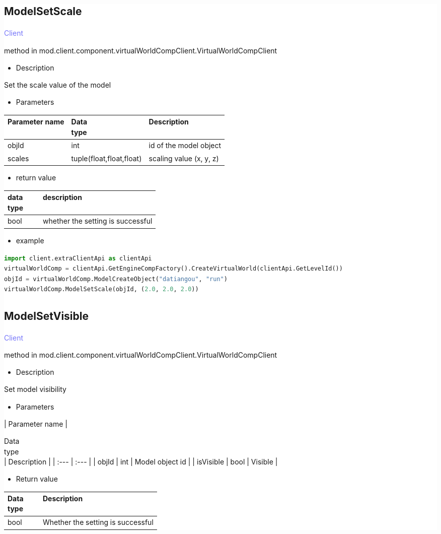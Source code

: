 ## ModelSetScale 

<span style="display:inline;color:#7575f9">Client</span> 

method in mod.client.component.virtualWorldCompClient.VirtualWorldCompClient 

- Description 

Set the scale value of the model 

- Parameters 

| Parameter name | <div style="width: 4em">Data type</div> | Description | 
| :--- | :--- | :--- | 
| objId | int | id of the model object | 
| scales | tuple(float,float,float) | scaling value (x, y, z) | 

- return value 

| <div style="width: 4em">data type</div> | description | 
| :--- | :--- | 
| bool | whether the setting is successful | 

- example 

```python 
import client.extraClientApi as clientApi 
virtualWorldComp = clientApi.GetEngineCompFactory().CreateVirtualWorld(clientApi.GetLevelId()) 
objId = virtualWorldComp.ModelCreateObject("datiangou", "run") 
virtualWorldComp.ModelSetScale(objId, (2.0, 2.0, 2.0)) 
``` 

## ModelSetVisible 

<span style="display:inline;color:#7575f9">Client</span> 


method in mod.client.component.virtualWorldCompClient.VirtualWorldCompClient 

- Description 

Set model visibility 

- Parameters 

| Parameter name | <div style="width: 4em">Data type</div> | Description | 
| :--- | :--- | 
| objId | int | Model object id | 
| isVisible | bool | Visible | 

- Return value 

| <div style="width: 4em">Data type</div> | Description | 
| :--- | :--- | 
| bool | Whether the setting is successful | 
